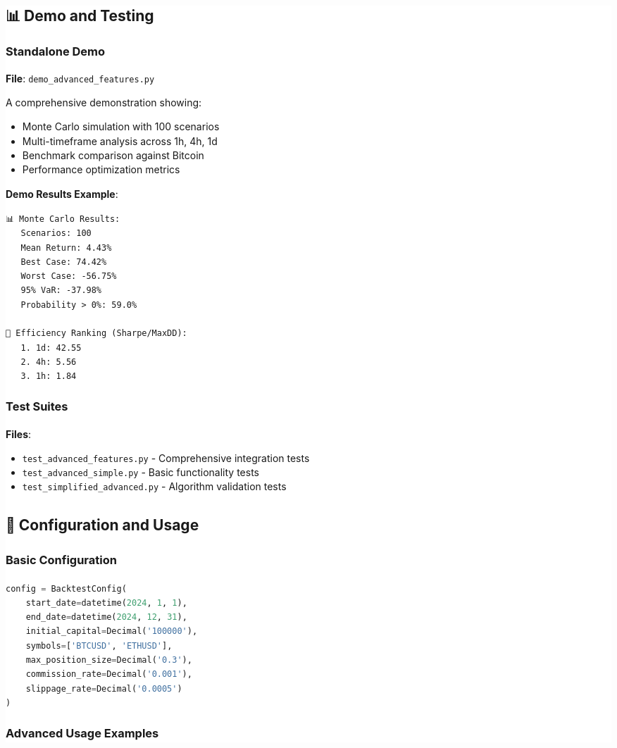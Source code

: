 ## 📊 Demo and Testing

### Standalone Demo
**File**: `demo_advanced_features.py`

A comprehensive demonstration showing:
- Monte Carlo simulation with 100 scenarios
- Multi-timeframe analysis across 1h, 4h, 1d
- Benchmark comparison against Bitcoin
- Performance optimization metrics

**Demo Results Example**:
```
📊 Monte Carlo Results:
   Scenarios: 100
   Mean Return: 4.43%
   Best Case: 74.42%
   Worst Case: -56.75%
   95% VaR: -37.98%
   Probability > 0%: 59.0%

🎯 Efficiency Ranking (Sharpe/MaxDD):
   1. 1d: 42.55
   2. 4h: 5.56
   3. 1h: 1.84
```

### Test Suites
**Files**:
- `test_advanced_features.py` - Comprehensive integration tests
- `test_advanced_simple.py` - Basic functionality tests
- `test_simplified_advanced.py` - Algorithm validation tests

## 🔧 Configuration and Usage

### Basic Configuration
```python
config = BacktestConfig(
    start_date=datetime(2024, 1, 1),
    end_date=datetime(2024, 12, 31),
    initial_capital=Decimal('100000'),
    symbols=['BTCUSD', 'ETHUSD'],
    max_position_size=Decimal('0.3'),
    commission_rate=Decimal('0.001'),
    slippage_rate=Decimal('0.0005')
)
```

### Advanced Usage Examples
